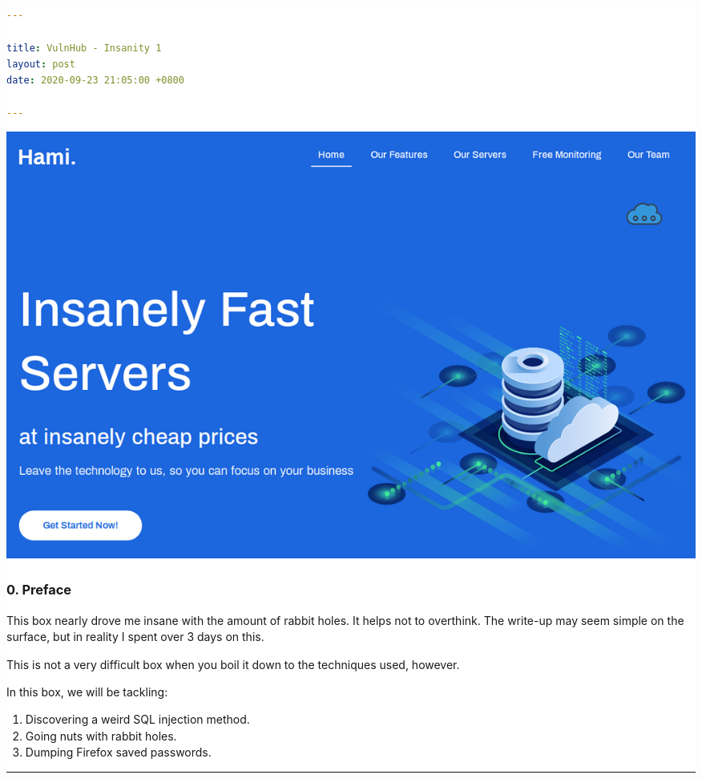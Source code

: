 ```yaml
---

title: VulnHub - Insanity 1
layout: post
date: 2020-09-23 21:05:00 +0800

---
```


![4866318dc0f514c3d846be4c2bea1764.png](/images/vh-insanity1/75ca3ce656c44b8d9fac809667f92924.png)

### 0. Preface

This box nearly drove me insane with the amount of rabbit holes. It helps not to overthink. The write-up may seem simple on the surface, but in reality I spent over 3 days on this. 

This is not a very difficult box when you boil it down to the techniques used, however. 

In this box, we will be tackling: 

1. Discovering a weird SQL injection method.
2. Going nuts with rabbit holes.
3. Dumping Firefox saved passwords. 



---